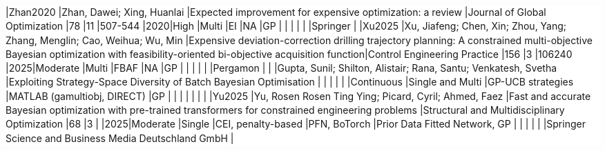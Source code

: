 |Zhan2020           |Zhan, Dawei; Xing, Huanlai                                                                                                                                                                                                                                                                                                                                                      |Expected improvement for expensive optimization: a review                                                                                                                   |Journal of Global Optimization                                                                                                      |78          |11   |507-544    |2020|High                   |Multi             |EI                                            |NA                                                                                                                               |GP                                                                              |                                                                                      |       |       |      |      |Springer                                              |
|Xu2025             |Xu, Jiafeng; Chen, Xin; Zhou, Yang; Zhang, Menglin; Cao, Weihua; Wu, Min                                                                                                                                                                                                                                                                                                        |Expensive deviation-correction drilling trajectory planning: A constrained multi-objective Bayesian optimization with feasibility-oriented bi-objective acquisition function|Control Engineering Practice                                                                                                        |156         |3    |106240     |2025|Moderate               |Multi             |FBAF                                          |NA                                                                                                                               |GP                                                                              |                                                                                      |       |       |      |      |Pergamon                                              |
|                   |Gupta, Sunil; Shilton, Alistair; Rana, Santu; Venkatesh, Svetha                                                                                                                                                                                                                                                                                                                 |Exploiting Strategy-Space Diversity of Batch Bayesian Optimisation                                                                                                          |                                                                                                                                    |            |     |           |    |Continuous             |Single and Multi  |GP-UCB strategies                             |MATLAB (gamultiobj, DIRECT)                                                                                                      |GP                                                                              |                                                                                      |       |       |      |      |                                                      |
|Yu2025             |Yu, Rosen Rosen Ting Ying; Picard, Cyril; Ahmed, Faez                                                                                                                                                                                                                                                                                                                           |Fast and accurate Bayesian optimization with pre-trained transformers for constrained engineering problems                                                                  |Structural and Multidisciplinary Optimization                                                                                       |68          |3    |           |2025|Moderate               |Single            |CEI, penalty-based                            |PFN, BoTorch                                                                                                                     |Prior Data Fitted Network, GP                                                   |                                                                                      |       |       |      |      |Springer Science and Business Media Deutschland GmbH  |